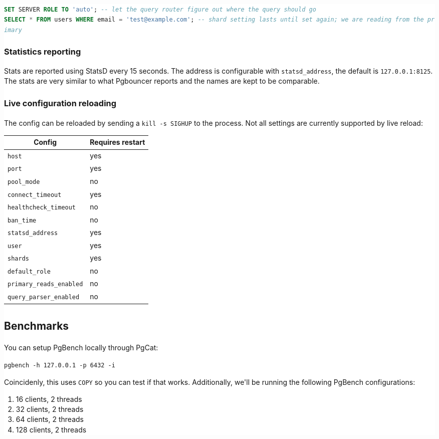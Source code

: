 ```sql
SET SERVER ROLE TO 'auto'; -- let the query router figure out where the query should go
SELECT * FROM users WHERE email = 'test@example.com'; -- shard setting lasts until set again; we are reading from the primary
```

### Statistics reporting

Stats are reported using StatsD every 15 seconds. The address is configurable with `statsd_address`, the default is `127.0.0.1:8125`. The stats are very similar to what Pgbouncer reports and the names are kept to be comparable.

### Live configuration reloading

The config can be reloaded by sending a `kill -s SIGHUP` to the process. Not all settings are currently supported by live reload:

| **Config**              | **Requires restart** |
|-------------------------|----------------------|
| `host`                  | yes                  |
| `port`                  | yes                  |
| `pool_mode`             | no                   |
| `connect_timeout`       | yes                  |
| `healthcheck_timeout`   | no                   |
| `ban_time`              | no                   |
| `statsd_address`        | yes                  |
| `user`                  | yes                  |
| `shards`                | yes                  |
| `default_role`          | no                   |
| `primary_reads_enabled` | no                   |
| `query_parser_enabled`  | no                   |


## Benchmarks

You can setup PgBench locally through PgCat:

```
pgbench -h 127.0.0.1 -p 6432 -i
```

Coincidenly, this uses `COPY` so you can test if that works. Additionally, we'll be running the following PgBench configurations:

1. 16 clients, 2 threads
2. 32 clients, 2 threads
3. 64 clients, 2 threads
4. 128 clients, 2 threads
